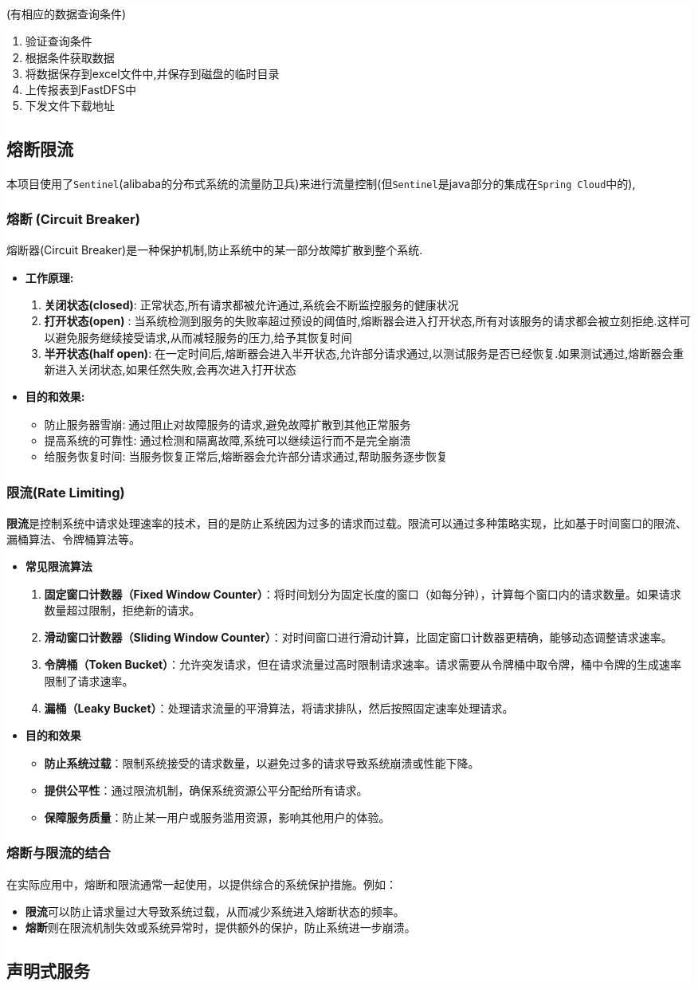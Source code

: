 (有相应的数据查询条件)

1. 验证查询条件
2. 根据条件获取数据
3. 将数据保存到excel文件中,并保存到磁盘的临时目录
4. 上传报表到FastDFS中
5. 下发文件下载地址

## 熔断限流

本项目使用了`Sentinel`(alibaba的分布式系统的流量防卫兵)来进行流量控制(但`Sentinel`是java部分的集成在`Spring Cloud`中的),

### 熔断 (Circuit Breaker)

熔断器(Circuit Breaker)是一种保护机制,防止系统中的某一部分故障扩散到整个系统.

- **工作原理:** 
  1. **关闭状态(closed)**: 正常状态,所有请求都被允许通过,系统会不断监控服务的健康状况
  2. **打开状态(open)** : 当系统检测到服务的失败率超过预设的阈值时,熔断器会进入打开状态,所有对该服务的请求都会被立刻拒绝.这样可以避免服务继续接受请求,从而减轻服务的压力,给予其恢复时间
  3. **半开状态(half open)**: 在一定时间后,熔断器会进入半开状态,允许部分请求通过,以测试服务是否已经恢复.如果测试通过,熔断器会重新进入关闭状态,如果任然失败,会再次进入打开状态

- **目的和效果:**
  - 防止服务器雪崩: 通过阻止对故障服务的请求,避免故障扩散到其他正常服务
  - 提高系统的可靠性: 通过检测和隔离故障,系统可以继续运行而不是完全崩溃
  - 给服务恢复时间: 当服务恢复正常后,熔断器会允许部分请求通过,帮助服务逐步恢复

### 限流(Rate Limiting)

**限流**是控制系统中请求处理速率的技术，目的是防止系统因为过多的请求而过载。限流可以通过多种策略实现，比如基于时间窗口的限流、漏桶算法、令牌桶算法等。

- **常见限流算法**

  1. **固定窗口计数器（Fixed Window Counter）**：将时间划分为固定长度的窗口（如每分钟），计算每个窗口内的请求数量。如果请求数量超过限制，拒绝新的请求。

  2. **滑动窗口计数器（Sliding Window Counter）**：对时间窗口进行滑动计算，比固定窗口计数器更精确，能够动态调整请求速率。

  3. **令牌桶（Token Bucket）**：允许突发请求，但在请求流量过高时限制请求速率。请求需要从令牌桶中取令牌，桶中令牌的生成速率限制了请求速率。

  4. **漏桶（Leaky Bucket）**：处理请求流量的平滑算法，将请求排队，然后按照固定速率处理请求。

- **目的和效果**

  - **防止系统过载**：限制系统接受的请求数量，以避免过多的请求导致系统崩溃或性能下降。

  - **提供公平性**：通过限流机制，确保系统资源公平分配给所有请求。

  - **保障服务质量**：防止某一用户或服务滥用资源，影响其他用户的体验。

### 熔断与限流的结合

在实际应用中，熔断和限流通常一起使用，以提供综合的系统保护措施。例如：

- **限流**可以防止请求量过大导致系统过载，从而减少系统进入熔断状态的频率。
- **熔断**则在限流机制失效或系统异常时，提供额外的保护，防止系统进一步崩溃。

## 声明式服务
